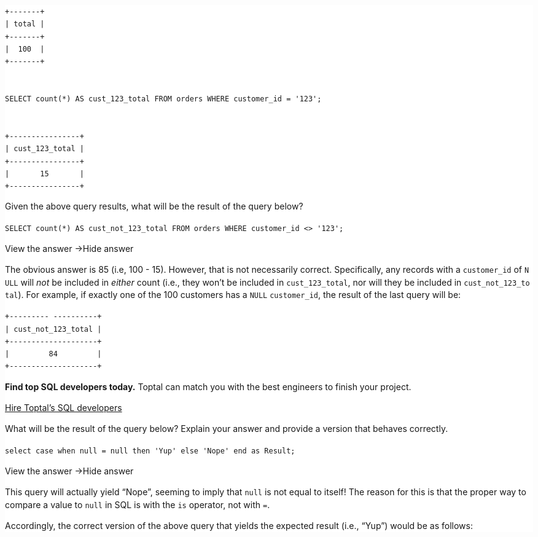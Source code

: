 
    +-------+
    | total |
    +-------+
    |  100  |
    +-------+
    

    SELECT count(*) AS cust_123_total FROM orders WHERE customer_id = '123';
    

    +----------------+
    | cust_123_total |
    +----------------+
    |       15       |
    +----------------+
    

Given the above query results, what will be the result of the query below?

    SELECT count(*) AS cust_not_123_total FROM orders WHERE customer_id <> '123';
    

View the answer →Hide answer


The obvious answer is 85 (i.e, 100 - 15). However, that is not necessarily correct. Specifically, any records with a `customer_id` of `NULL` will _not_ be included in _either_ count (i.e., they won’t be included in `cust_123_total`, nor will they be included in `cust_not_123_total`). For example, if exactly one of the 100 customers has a `NULL` `customer_id`, the result of the last query will be:

    +--------- ----------+
    | cust_not_123_total |
    +--------------------+
    |         84         |
    +--------------------+
    

**Find top SQL developers today.** Toptal can match you with the best engineers to finish your project.

[Hire Toptal’s SQL developers](/hire?interested_in=developers&skill=sql)


What will be the result of the query below? Explain your answer and provide a version that behaves correctly.

    select case when null = null then 'Yup' else 'Nope' end as Result;
    

View the answer →Hide answer


This query will actually yield “Nope”, seeming to imply that `null` is not equal to itself! The reason for this is that the proper way to compare a value to `null` in SQL is with the `is` operator, not with `=`.

Accordingly, the correct version of the above query that yields the expected result (i.e., “Yup”) would be as follows:
